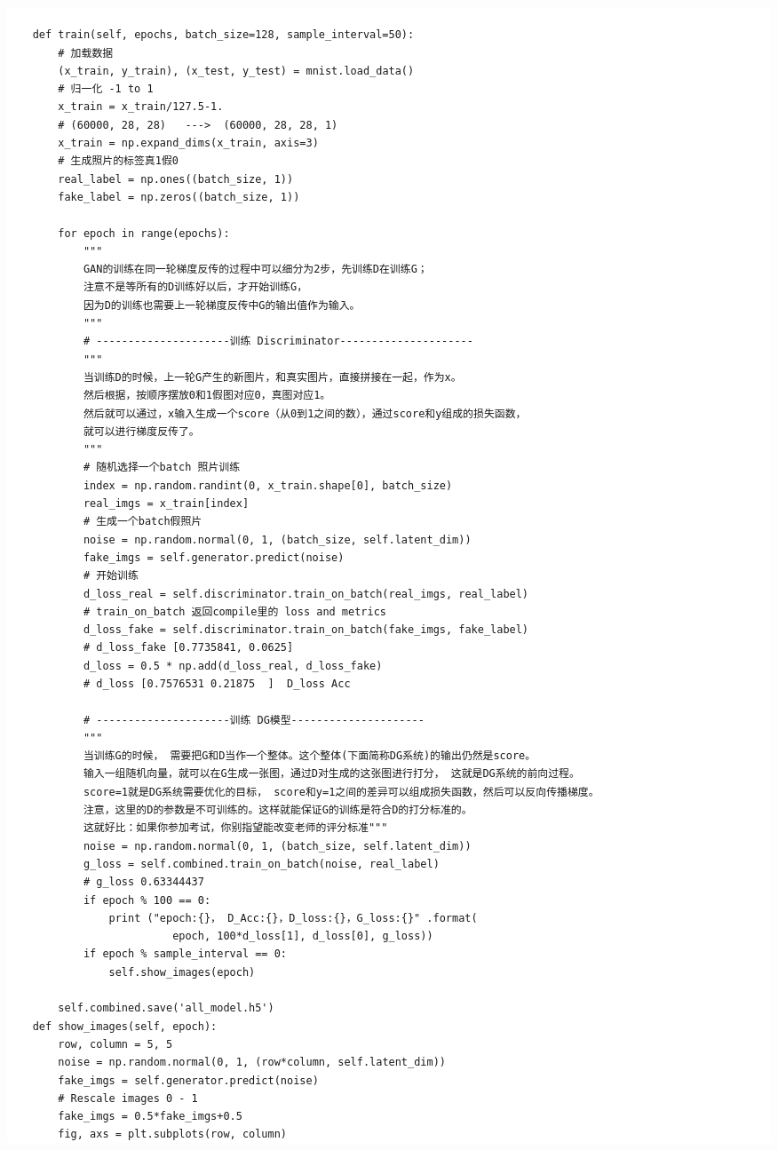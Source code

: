 ```

    def train(self, epochs, batch_size=128, sample_interval=50):
        # 加载数据
        (x_train, y_train), (x_test, y_test) = mnist.load_data()
        # 归一化 -1 to 1
        x_train = x_train/127.5-1.
        # (60000, 28, 28)   --->  (60000, 28, 28, 1)
        x_train = np.expand_dims(x_train, axis=3)
        # 生成照片的标签真1假0
        real_label = np.ones((batch_size, 1))
        fake_label = np.zeros((batch_size, 1))

        for epoch in range(epochs):
            """
            GAN的训练在同一轮梯度反传的过程中可以细分为2步，先训练D在训练G；
            注意不是等所有的D训练好以后，才开始训练G，
            因为D的训练也需要上一轮梯度反传中G的输出值作为输入。
            """
            # ---------------------训练 Discriminator---------------------
            """
            当训练D的时候，上一轮G产生的新图片，和真实图片，直接拼接在一起，作为x。
            然后根据，按顺序摆放0和1假图对应0，真图对应1。
            然后就可以通过，x输入生成一个score（从0到1之间的数），通过score和y组成的损失函数，
            就可以进行梯度反传了。
            """
            # 随机选择一个batch 照片训练
            index = np.random.randint(0, x_train.shape[0], batch_size)
            real_imgs = x_train[index]
            # 生成一个batch假照片
            noise = np.random.normal(0, 1, (batch_size, self.latent_dim))
            fake_imgs = self.generator.predict(noise)
            # 开始训练
            d_loss_real = self.discriminator.train_on_batch(real_imgs, real_label)  
            # train_on_batch 返回compile里的 loss and metrics
            d_loss_fake = self.discriminator.train_on_batch(fake_imgs, fake_label)  
            # d_loss_fake [0.7735841, 0.0625]
            d_loss = 0.5 * np.add(d_loss_real, d_loss_fake)  
            # d_loss [0.7576531 0.21875  ]  D_loss Acc

            # ---------------------训练 DG模型---------------------
            """
            当训练G的时候， 需要把G和D当作一个整体。这个整体(下面简称DG系统)的输出仍然是score。
            输入一组随机向量，就可以在G生成一张图，通过D对生成的这张图进行打分， 这就是DG系统的前向过程。
            score=1就是DG系统需要优化的目标， score和y=1之间的差异可以组成损失函数，然后可以反向传播梯度。
            注意，这里的D的参数是不可训练的。这样就能保证G的训练是符合D的打分标准的。
            这就好比：如果你参加考试，你别指望能改变老师的评分标准"""
            noise = np.random.normal(0, 1, (batch_size, self.latent_dim))
            g_loss = self.combined.train_on_batch(noise, real_label)  
            # g_loss 0.63344437
            if epoch % 100 == 0:
                print ("epoch:{}， D_Acc:{}，D_loss:{}，G_loss:{}" .format(
                          epoch, 100*d_loss[1], d_loss[0], g_loss))
            if epoch % sample_interval == 0:
                self.show_images(epoch)
                
        self.combined.save('all_model.h5')
    def show_images(self, epoch):
        row, column = 5, 5
        noise = np.random.normal(0, 1, (row*column, self.latent_dim))
        fake_imgs = self.generator.predict(noise)
        # Rescale images 0 - 1
        fake_imgs = 0.5*fake_imgs+0.5
        fig, axs = plt.subplots(row, column)
```